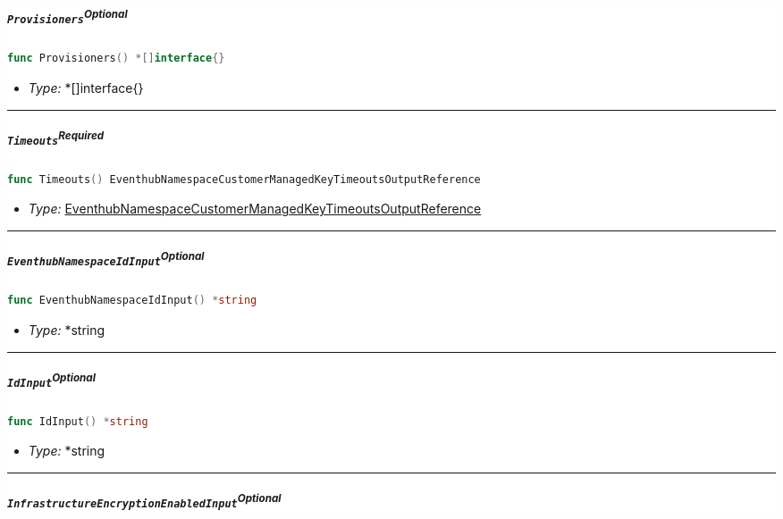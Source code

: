 
##### `Provisioners`<sup>Optional</sup> <a name="Provisioners" id="@cdktf/provider-azurerm.eventhubNamespaceCustomerManagedKey.EventhubNamespaceCustomerManagedKey.property.provisioners"></a>

```go
func Provisioners() *[]interface{}
```

- *Type:* *[]interface{}

---

##### `Timeouts`<sup>Required</sup> <a name="Timeouts" id="@cdktf/provider-azurerm.eventhubNamespaceCustomerManagedKey.EventhubNamespaceCustomerManagedKey.property.timeouts"></a>

```go
func Timeouts() EventhubNamespaceCustomerManagedKeyTimeoutsOutputReference
```

- *Type:* <a href="#@cdktf/provider-azurerm.eventhubNamespaceCustomerManagedKey.EventhubNamespaceCustomerManagedKeyTimeoutsOutputReference">EventhubNamespaceCustomerManagedKeyTimeoutsOutputReference</a>

---

##### `EventhubNamespaceIdInput`<sup>Optional</sup> <a name="EventhubNamespaceIdInput" id="@cdktf/provider-azurerm.eventhubNamespaceCustomerManagedKey.EventhubNamespaceCustomerManagedKey.property.eventhubNamespaceIdInput"></a>

```go
func EventhubNamespaceIdInput() *string
```

- *Type:* *string

---

##### `IdInput`<sup>Optional</sup> <a name="IdInput" id="@cdktf/provider-azurerm.eventhubNamespaceCustomerManagedKey.EventhubNamespaceCustomerManagedKey.property.idInput"></a>

```go
func IdInput() *string
```

- *Type:* *string

---

##### `InfrastructureEncryptionEnabledInput`<sup>Optional</sup> <a name="InfrastructureEncryptionEnabledInput" id="@cdktf/provider-azurerm.eventhubNamespaceCustomerManagedKey.EventhubNamespaceCustomerManagedKey.property.infrastructureEncryptionEnabledInput"></a>
